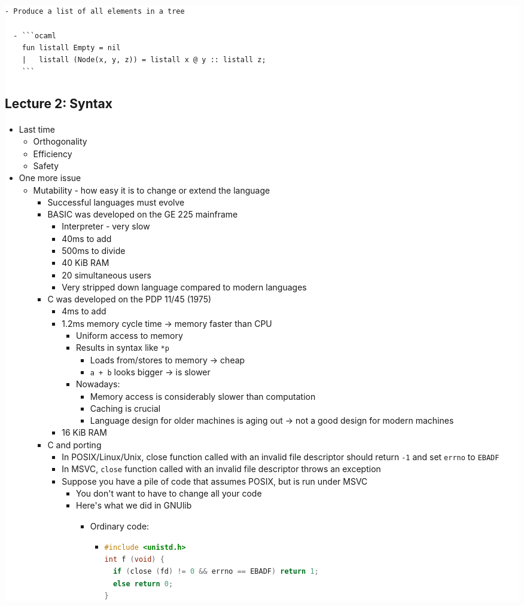     - Produce a list of all elements in a tree

      - ```ocaml
        fun listall Empty = nil
        |   listall (Node(x, y, z)) = listall x @ y :: listall z;
        ```

## **Lecture 2: Syntax**

- Last time
  - Orthogonality
  - Efficiency
  - Safety
- One more issue
  - Mutability - how easy it is to change or extend the language
    - Successful languages must evolve
    - BASIC was developed on the GE 225 mainframe
      - Interpreter - very slow
      - 40ms to add
      - 500ms to divide
      - 40 KiB RAM
      - 20 simultaneous users
      - Very stripped down language compared to modern languages
    - C was developed on the PDP 11/45 (1975)
      - 4ms to add
      - 1.2ms memory cycle time → memory faster than CPU
        - Uniform access to memory
        - Results in syntax like `*p`
          - Loads from/stores to memory → cheap
          - `a + b` looks bigger → is slower
        - Nowadays:
          - Memory access is considerably slower than computation
          - Caching is crucial
          - Language design for older machines is aging out → not a good design for modern machines
      - 16 KiB RAM
    - C and porting
      - In POSIX/Linux/Unix, close function called with an invalid file descriptor should return `-1` and set `errno` to `EBADF`
      - In MSVC, `close` function called with an invalid file descriptor throws an exception
      - Suppose you have a pile of code that assumes POSIX, but is run under MSVC
        - You don't want to have to change all your code
        - Here's what we did in GNUlib
          - Ordinary code:

            - ```c
              #include <unistd.h>
              int f (void) {
                if (close (fd) != 0 && errno == EBADF) return 1;
                else return 0;
              }
              ```
